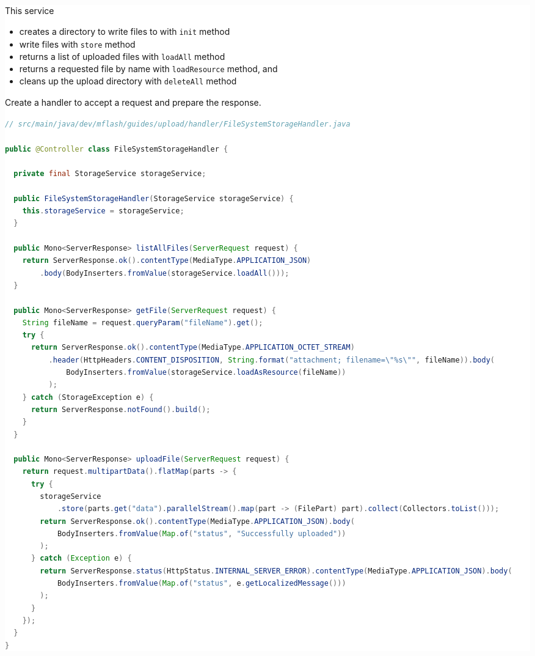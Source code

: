 This service
- creates a directory to write files to with `init` method
- write files with `store` method
- returns a list of uploaded files with `loadAll` method
- returns a requested file by name with `loadResource` method, and
- cleans up the upload directory with `deleteAll` method

Create a handler to accept a request and prepare the response.

```java
// src/main/java/dev/mflash/guides/upload/handler/FileSystemStorageHandler.java

public @Controller class FileSystemStorageHandler {

  private final StorageService storageService;

  public FileSystemStorageHandler(StorageService storageService) {
    this.storageService = storageService;
  }

  public Mono<ServerResponse> listAllFiles(ServerRequest request) {
    return ServerResponse.ok().contentType(MediaType.APPLICATION_JSON)
        .body(BodyInserters.fromValue(storageService.loadAll()));
  }

  public Mono<ServerResponse> getFile(ServerRequest request) {
    String fileName = request.queryParam("fileName").get();
    try {
      return ServerResponse.ok().contentType(MediaType.APPLICATION_OCTET_STREAM)
          .header(HttpHeaders.CONTENT_DISPOSITION, String.format("attachment; filename=\"%s\"", fileName)).body(
              BodyInserters.fromValue(storageService.loadAsResource(fileName))
          );
    } catch (StorageException e) {
      return ServerResponse.notFound().build();
    }
  }

  public Mono<ServerResponse> uploadFile(ServerRequest request) {
    return request.multipartData().flatMap(parts -> {
      try {
        storageService
            .store(parts.get("data").parallelStream().map(part -> (FilePart) part).collect(Collectors.toList()));
        return ServerResponse.ok().contentType(MediaType.APPLICATION_JSON).body(
            BodyInserters.fromValue(Map.of("status", "Successfully uploaded"))
        );
      } catch (Exception e) {
        return ServerResponse.status(HttpStatus.INTERNAL_SERVER_ERROR).contentType(MediaType.APPLICATION_JSON).body(
            BodyInserters.fromValue(Map.of("status", e.getLocalizedMessage()))
        );
      }
    });
  }
}
```
